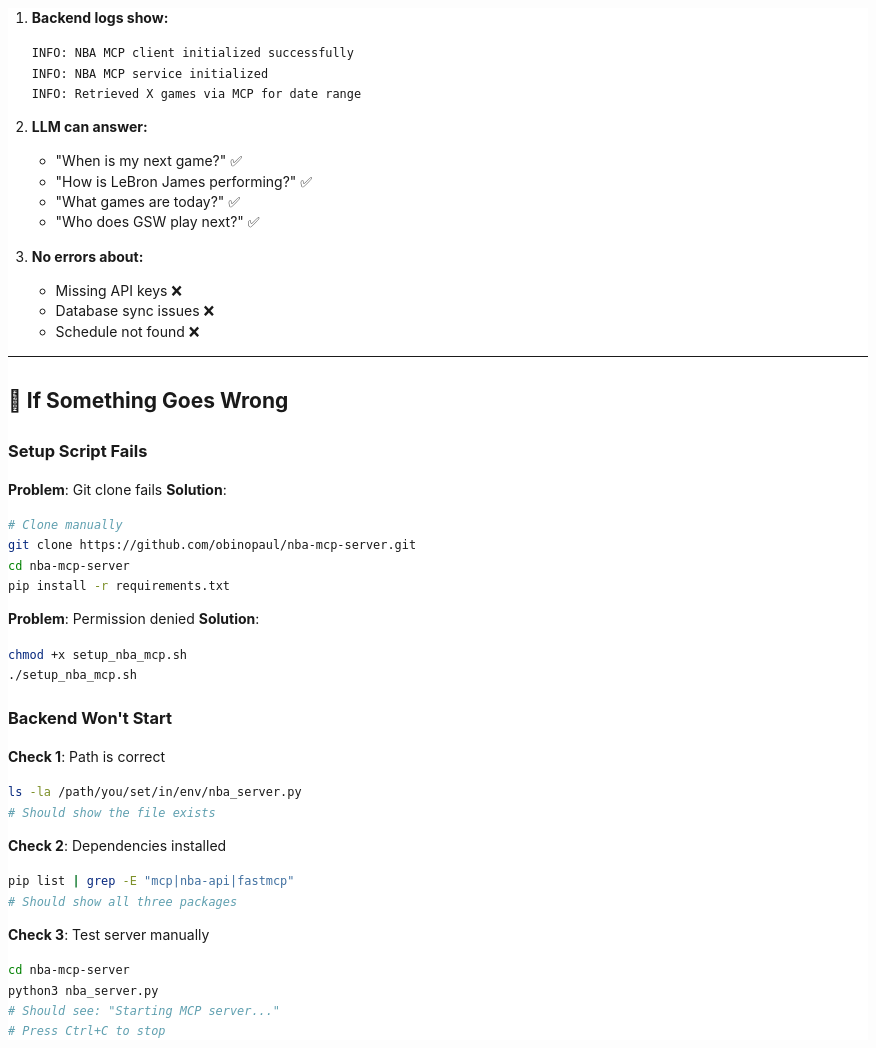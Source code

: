 1. **Backend logs show:**
   ```
   INFO: NBA MCP client initialized successfully
   INFO: NBA MCP service initialized
   INFO: Retrieved X games via MCP for date range
   ```

2. **LLM can answer:**
   - "When is my next game?" ✅
   - "How is LeBron James performing?" ✅
   - "What games are today?" ✅
   - "Who does GSW play next?" ✅

3. **No errors about:**
   - Missing API keys ❌
   - Database sync issues ❌
   - Schedule not found ❌

---

## 🚨 If Something Goes Wrong

### Setup Script Fails

**Problem**: Git clone fails
**Solution**:
```bash
# Clone manually
git clone https://github.com/obinopaul/nba-mcp-server.git
cd nba-mcp-server
pip install -r requirements.txt
```

**Problem**: Permission denied
**Solution**:
```bash
chmod +x setup_nba_mcp.sh
./setup_nba_mcp.sh
```

### Backend Won't Start

**Check 1**: Path is correct
```bash
ls -la /path/you/set/in/env/nba_server.py
# Should show the file exists
```

**Check 2**: Dependencies installed
```bash
pip list | grep -E "mcp|nba-api|fastmcp"
# Should show all three packages
```

**Check 3**: Test server manually
```bash
cd nba-mcp-server
python3 nba_server.py
# Should see: "Starting MCP server..."
# Press Ctrl+C to stop
```

